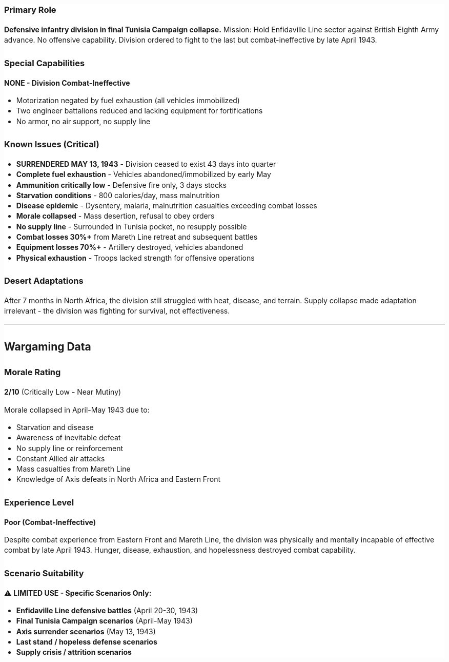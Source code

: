 ### Primary Role
**Defensive infantry division in final Tunisia Campaign collapse.** Mission: Hold Enfidaville Line sector against British Eighth Army advance. No offensive capability. Division ordered to fight to the last but combat-ineffective by late April 1943.

### Special Capabilities
**NONE - Division Combat-Ineffective**
- Motorization negated by fuel exhaustion (all vehicles immobilized)
- Two engineer battalions reduced and lacking equipment for fortifications
- No armor, no air support, no supply line

### Known Issues (Critical)
- **SURRENDERED MAY 13, 1943** - Division ceased to exist 43 days into quarter
- **Complete fuel exhaustion** - Vehicles abandoned/immobilized by early May
- **Ammunition critically low** - Defensive fire only, 3 days stocks
- **Starvation conditions** - 800 calories/day, mass malnutrition
- **Disease epidemic** - Dysentery, malaria, malnutrition casualties exceeding combat losses
- **Morale collapsed** - Mass desertion, refusal to obey orders
- **No supply line** - Surrounded in Tunisia pocket, no resupply possible
- **Combat losses 30%+** from Mareth Line retreat and subsequent battles
- **Equipment losses 70%+** - Artillery destroyed, vehicles abandoned
- **Physical exhaustion** - Troops lacked strength for offensive operations

### Desert Adaptations
After 7 months in North Africa, the division still struggled with heat, disease, and terrain. Supply collapse made adaptation irrelevant - the division was fighting for survival, not effectiveness.

---

## Wargaming Data

### Morale Rating
**2/10** (Critically Low - Near Mutiny)

Morale collapsed in April-May 1943 due to:
- Starvation and disease
- Awareness of inevitable defeat
- No supply line or reinforcement
- Constant Allied air attacks
- Mass casualties from Mareth Line
- Knowledge of Axis defeats in North Africa and Eastern Front

### Experience Level
**Poor (Combat-Ineffective)**

Despite combat experience from Eastern Front and Mareth Line, the division was physically and mentally incapable of effective combat by late April 1943. Hunger, disease, exhaustion, and hopelessness destroyed combat capability.

### Scenario Suitability
⚠️ **LIMITED USE - Specific Scenarios Only:**
- **Enfidaville Line defensive battles** (April 20-30, 1943)
- **Final Tunisia Campaign scenarios** (April-May 1943)
- **Axis surrender scenarios** (May 13, 1943)
- **Last stand / hopeless defense scenarios**
- **Supply crisis / attrition scenarios**
